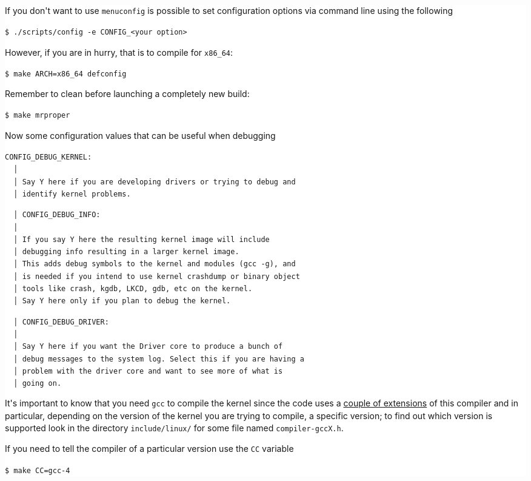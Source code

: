 If you don't want to use ``menuconfig`` is possible to set configuration options via command line using the following

```
$ ./scripts/config -e CONFIG_<your option>
```

However, if you are in hurry, that is to compile for ``x86_64``:

```
$ make ARCH=x86_64 defconfig
```

Remember to clean before launching a completely new build:

```
$ make mrproper
```

Now some configuration values that can be useful when debugging

```
CONFIG_DEBUG_KERNEL:
  │
  │ Say Y here if you are developing drivers or trying to debug and
  │ identify kernel problems.
```

```
  │ CONFIG_DEBUG_INFO:
  │
  │ If you say Y here the resulting kernel image will include
  │ debugging info resulting in a larger kernel image.
  │ This adds debug symbols to the kernel and modules (gcc -g), and
  │ is needed if you intend to use kernel crashdump or binary object
  │ tools like crash, kgdb, LKCD, gdb, etc on the kernel.
  │ Say Y here only if you plan to debug the kernel.
```

```
  │ CONFIG_DEBUG_DRIVER:
  │
  │ Say Y here if you want the Driver core to produce a bunch of
  │ debug messages to the system log. Select this if you are having a
  │ problem with the driver core and want to see more of what is
  │ going on.
```

It's important to know that you need ``gcc`` to compile the kernel
since the code uses a [couple of extensions](https://developer.ibm.com/tutorials/l-gcc-hacks/) of this compiler
and in particular, depending on the version of the kernel you are trying
to compile, a specific version; to find out which version is supported
look in the directory ``include/linux/`` for some file named ``compiler-gccX.h``.

If you need to tell the compiler of a particular version use the ``CC``
variable

```
$ make CC=gcc-4
```
